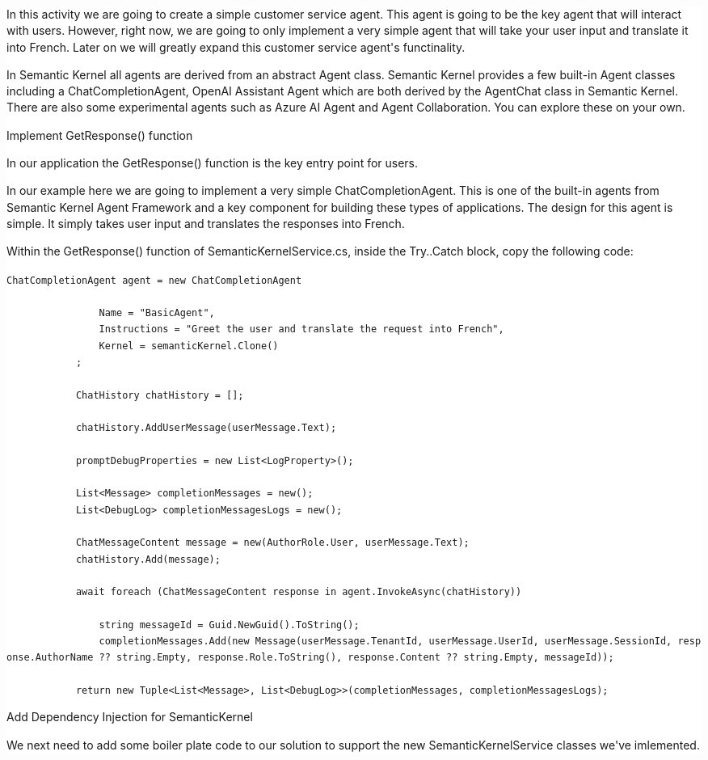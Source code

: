 In this activity we are going to create a simple customer service agent. This agent is going to be the key agent that will interact with users. However, right now, we are going to only implement a very simple agent that will take your user input and translate it into French. Later on we will greatly expand this customer service agent's functinality.

In Semantic Kernel all agents are derived from an abstract Agent class. Semantic Kernel provides a few built-in Agent classes including a ChatCompletionAgent, OpenAI Assistant Agent which are both derived by the AgentChat class in Semantic Kernel. There are also some experimental agents such as Azure AI Agent and Agent Collaboration. You can explore these on your own.

Implement GetResponse() function

In our application the GetResponse() function is the key entry point for users.

In our example here we are going to implement a very simple ChatCompletionAgent. This is one of the built-in agents from Semantic Kernel Agent Framework and a key component for building these types of applications. The design for this agent is simple. It simply takes user input and translates the responses into French.

Within the GetResponse() function of  SemanticKernelService.cs, inside the Try..Catch block, copy the following code:

```csharp:
ChatCompletionAgent agent = new ChatCompletionAgent
            
                Name = "BasicAgent",
                Instructions = "Greet the user and translate the request into French",
                Kernel = semanticKernel.Clone()
            ;

            ChatHistory chatHistory = [];

            chatHistory.AddUserMessage(userMessage.Text);

            promptDebugProperties = new List<LogProperty>();

            List<Message> completionMessages = new();
            List<DebugLog> completionMessagesLogs = new();

            ChatMessageContent message = new(AuthorRole.User, userMessage.Text);
            chatHistory.Add(message);

            await foreach (ChatMessageContent response in agent.InvokeAsync(chatHistory))
            
                string messageId = Guid.NewGuid().ToString();
                completionMessages.Add(new Message(userMessage.TenantId, userMessage.UserId, userMessage.SessionId, response.AuthorName ?? string.Empty, response.Role.ToString(), response.Content ?? string.Empty, messageId));
                        
            return new Tuple<List<Message>, List<DebugLog>>(completionMessages, completionMessagesLogs);
```
Add Dependency Injection for SemanticKernel

We next need to add some boiler plate code to our solution to support the new SemanticKernelService classes we've imlemented.
